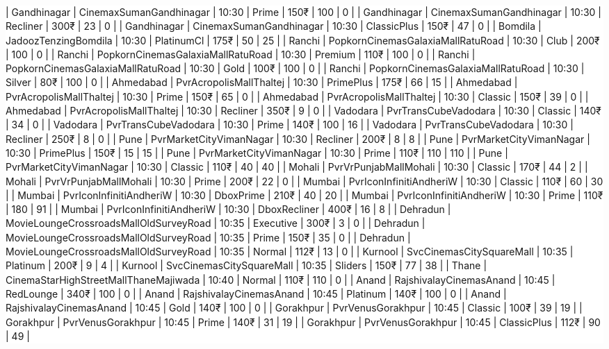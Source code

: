 | Gandhinagar     | CinemaxSumanGandhinagar                               | 10:30 | Prime                   |  150₹ |      100 |      0 |
| Gandhinagar     | CinemaxSumanGandhinagar                               | 10:30 | Recliner                |  300₹ |       23 |      0 |
| Gandhinagar     | CinemaxSumanGandhinagar                               | 10:30 | ClassicPlus             |  150₹ |       47 |      0 |
| Bomdila         | JadoozTenzingBomdila                                  | 10:30 | PlatinumCl              |  175₹ |       50 |     25 |
| Ranchi          | PopkornCinemasGalaxiaMallRatuRoad                     | 10:30 | Club                    |  200₹ |      100 |      0 |
| Ranchi          | PopkornCinemasGalaxiaMallRatuRoad                     | 10:30 | Premium                 |  110₹ |      100 |      0 |
| Ranchi          | PopkornCinemasGalaxiaMallRatuRoad                     | 10:30 | Gold                    |  100₹ |      100 |      0 |
| Ranchi          | PopkornCinemasGalaxiaMallRatuRoad                     | 10:30 | Silver                  |   80₹ |      100 |      0 |
| Ahmedabad       | PvrAcropolisMallThaltej                               | 10:30 | PrimePlus               |  175₹ |       66 |     15 |
| Ahmedabad       | PvrAcropolisMallThaltej                               | 10:30 | Prime                   |  150₹ |       65 |      0 |
| Ahmedabad       | PvrAcropolisMallThaltej                               | 10:30 | Classic                 |  150₹ |       39 |      0 |
| Ahmedabad       | PvrAcropolisMallThaltej                               | 10:30 | Recliner                |  350₹ |        9 |      0 |
| Vadodara        | PvrTransCubeVadodara                                  | 10:30 | Classic                 |  140₹ |       34 |      0 |
| Vadodara        | PvrTransCubeVadodara                                  | 10:30 | Prime                   |  140₹ |      100 |     16 |
| Vadodara        | PvrTransCubeVadodara                                  | 10:30 | Recliner                |  250₹ |        8 |      0 |
| Pune            | PvrMarketCityVimanNagar                               | 10:30 | Recliner                |  200₹ |        8 |      8 |
| Pune            | PvrMarketCityVimanNagar                               | 10:30 | PrimePlus               |  150₹ |       15 |     15 |
| Pune            | PvrMarketCityVimanNagar                               | 10:30 | Prime                   |  110₹ |      110 |    110 |
| Pune            | PvrMarketCityVimanNagar                               | 10:30 | Classic                 |  110₹ |       40 |     40 |
| Mohali          | PvrVrPunjabMallMohali                                 | 10:30 | Classic                 |  170₹ |       44 |      2 |
| Mohali          | PvrVrPunjabMallMohali                                 | 10:30 | Prime                   |  200₹ |       22 |      0 |
| Mumbai          | PvrIconInfinitiAndheriW                               | 10:30 | Classic                 |  110₹ |       60 |     30 |
| Mumbai          | PvrIconInfinitiAndheriW                               | 10:30 | DboxPrime               |  210₹ |       40 |     20 |
| Mumbai          | PvrIconInfinitiAndheriW                               | 10:30 | Prime                   |  110₹ |      180 |     91 |
| Mumbai          | PvrIconInfinitiAndheriW                               | 10:30 | DboxRecliner            |  400₹ |       16 |      8 |
| Dehradun        | MovieLoungeCrossroadsMallOldSurveyRoad                | 10:35 | Executive               |  300₹ |        3 |      0 |
| Dehradun        | MovieLoungeCrossroadsMallOldSurveyRoad                | 10:35 | Prime                   |  150₹ |       35 |      0 |
| Dehradun        | MovieLoungeCrossroadsMallOldSurveyRoad                | 10:35 | Normal                  |  112₹ |       13 |      0 |
| Kurnool         | SvcCinemasCitySquareMall                              | 10:35 | Platinum                |  200₹ |        9 |      4 |
| Kurnool         | SvcCinemasCitySquareMall                              | 10:35 | Sliders                 |  150₹ |       77 |     38 |
| Thane           | CinemaStarHighStreetMallThaneMajiwada                 | 10:40 | Normal                  |  110₹ |      110 |      0 |
| Anand           | RajshivalayCinemasAnand                               | 10:45 | RedLounge               |  340₹ |      100 |      0 |
| Anand           | RajshivalayCinemasAnand                               | 10:45 | Platinum                |  140₹ |      100 |      0 |
| Anand           | RajshivalayCinemasAnand                               | 10:45 | Gold                    |  140₹ |      100 |      0 |
| Gorakhpur       | PvrVenusGorakhpur                                     | 10:45 | Classic                 |  100₹ |       39 |     19 |
| Gorakhpur       | PvrVenusGorakhpur                                     | 10:45 | Prime                   |  140₹ |       31 |     19 |
| Gorakhpur       | PvrVenusGorakhpur                                     | 10:45 | ClassicPlus             |  112₹ |       90 |     49 |